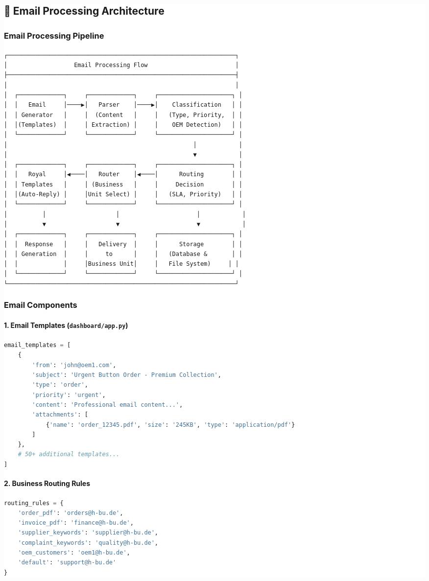 ## 🤖 Email Processing Architecture

### Email Processing Pipeline

```
┌─────────────────────────────────────────────────────────────────┐
│                   Email Processing Flow                         │
├─────────────────────────────────────────────────────────────────┤
│                                                                 │
│  ┌─────────────┐     ┌─────────────┐     ┌─────────────────────┐ │
│  │   Email     │────▶│   Parser    │────▶│    Classification   │ │
│  │ Generator   │     │  (Content   │     │   (Type, Priority,  │ │
│  │(Templates)  │     │ Extraction) │     │    OEM Detection)   │ │
│  └─────────────┘     └─────────────┘     └─────────────────────┘ │
│                                                     │            │
│                                                     ▼            │
│  ┌─────────────┐     ┌─────────────┐     ┌─────────────────────┐ │
│  │   Royal     │◀────│   Router    │◀────│      Routing        │ │
│  │ Templates   │     │ (Business   │     │     Decision        │ │
│  │(Auto-Reply) │     │Unit Select) │     │   (SLA, Priority)   │ │
│  └─────────────┘     └─────────────┘     └─────────────────────┘ │
│          │                    │                      │            │
│          ▼                    ▼                      ▼            │
│  ┌─────────────┐     ┌─────────────┐     ┌─────────────────────┐ │
│  │  Response   │     │   Delivery  │     │      Storage        │ │
│  │ Generation  │     │     to      │     │   (Database &       │ │
│  │             │     │Business Unit│     │   File System)     │ │
│  └─────────────┘     └─────────────┘     └─────────────────────┘ │
└─────────────────────────────────────────────────────────────────┘
```

### Email Components

#### 1. Email Templates (`dashboard/app.py`)
```python
email_templates = [
    {
        'from': 'john@oem1.com',
        'subject': 'Urgent Button Order - Premium Collection',
        'type': 'order',
        'priority': 'urgent',
        'content': 'Professional email content...',
        'attachments': [
            {'name': 'order_12345.pdf', 'size': '245KB', 'type': 'application/pdf'}
        ]
    },
    # 50+ additional templates...
]
```

#### 2. Business Routing Rules
```python
routing_rules = {
    'order_pdf': 'orders@h-bu.de',
    'invoice_pdf': 'finance@h-bu.de',
    'supplier_keywords': 'supplier@h-bu.de',
    'complaint_keywords': 'quality@h-bu.de',
    'oem_customers': 'oem1@h-bu.de',
    'default': 'support@h-bu.de'
}
```
